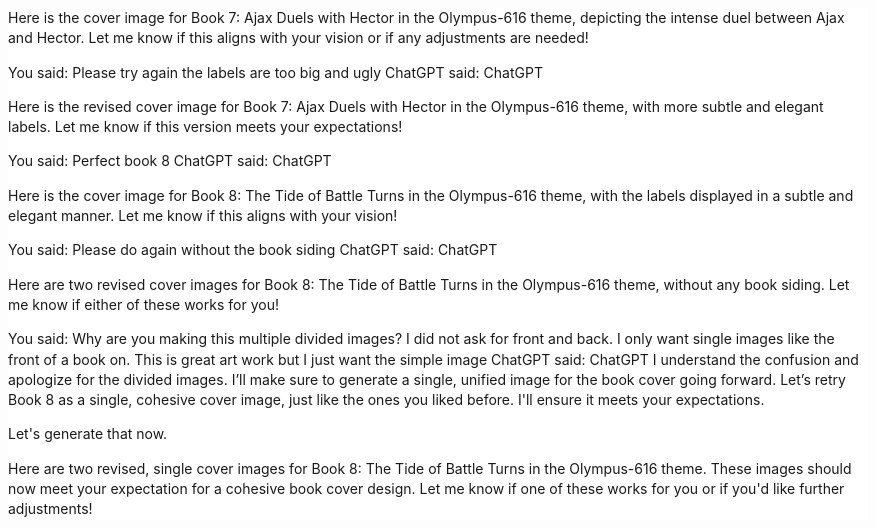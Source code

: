 Here is the cover image for Book 7: Ajax Duels with Hector in the Olympus-616 theme, depicting the intense duel between Ajax and Hector. Let me know if this aligns with your vision or if any adjustments are needed!






You said:
Please try again the labels are too big and ugly 
ChatGPT said:
ChatGPT

Here is the revised cover image for Book 7: Ajax Duels with Hector in the Olympus-616 theme, with more subtle and elegant labels. Let me know if this version meets your expectations!






You said:
Perfect book 8
ChatGPT said:
ChatGPT

Here is the cover image for Book 8: The Tide of Battle Turns in the Olympus-616 theme, with the labels displayed in a subtle and elegant manner. Let me know if this aligns with your vision!






You said:
Please do again without the book siding 
ChatGPT said:
ChatGPT


Here are two revised cover images for Book 8: The Tide of Battle Turns in the Olympus-616 theme, without any book siding. Let me know if either of these works for you!






You said:
 Why are you making this multiple divided images? I did not ask for front and back. I only want single images like the front of a book on. This is great art work but I just want the simple image 
ChatGPT said:
ChatGPT
I understand the confusion and apologize for the divided images. I’ll make sure to generate a single, unified image for the book cover going forward. Let’s retry Book 8 as a single, cohesive cover image, just like the ones you liked before. I'll ensure it meets your expectations.

Let's generate that now.



Here are two revised, single cover images for Book 8: The Tide of Battle Turns in the Olympus-616 theme. These images should now meet your expectation for a cohesive book cover design. Let me know if one of these works for you or if you'd like further adjustments!
